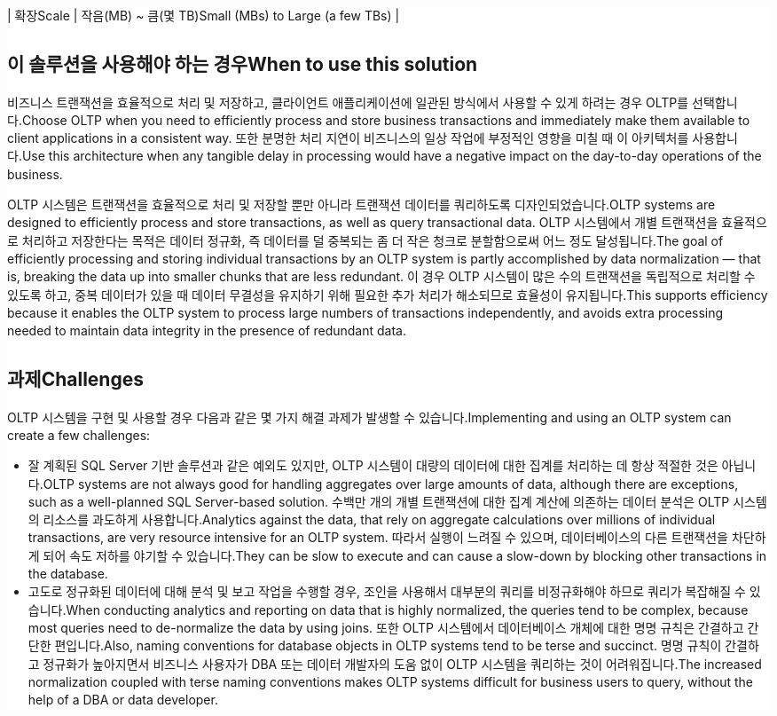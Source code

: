 | <span data-ttu-id="a2e44-152">확장</span><span class="sxs-lookup"><span data-stu-id="a2e44-152">Scale</span></span> | <span data-ttu-id="a2e44-153">작음(MB) ~ 큼(몇 TB)</span><span class="sxs-lookup"><span data-stu-id="a2e44-153">Small (MBs) to Large (a few TBs)</span></span> |

## <a name="when-to-use-this-solution"></a><span data-ttu-id="a2e44-154">이 솔루션을 사용해야 하는 경우</span><span class="sxs-lookup"><span data-stu-id="a2e44-154">When to use this solution</span></span>

<span data-ttu-id="a2e44-155">비즈니스 트랜잭션을 효율적으로 처리 및 저장하고, 클라이언트 애플리케이션에 일관된 방식에서 사용할 수 있게 하려는 경우 OLTP를 선택합니다.</span><span class="sxs-lookup"><span data-stu-id="a2e44-155">Choose OLTP when you need to efficiently process and store business transactions and immediately make them available to client applications in a consistent way.</span></span> <span data-ttu-id="a2e44-156">또한 분명한 처리 지연이 비즈니스의 일상 작업에 부정적인 영향을 미칠 때 이 아키텍처를 사용합니다.</span><span class="sxs-lookup"><span data-stu-id="a2e44-156">Use this architecture when any tangible delay in processing would have a negative impact on the day-to-day operations of the business.</span></span>

<span data-ttu-id="a2e44-157">OLTP 시스템은 트랜잭션을 효율적으로 처리 및 저장할 뿐만 아니라 트랜잭션 데이터를 쿼리하도록 디자인되었습니다.</span><span class="sxs-lookup"><span data-stu-id="a2e44-157">OLTP systems are designed to efficiently process and store transactions, as well as query transactional data.</span></span> <span data-ttu-id="a2e44-158">OLTP 시스템에서 개별 트랜잭션을 효율적으로 처리하고 저장한다는 목적은 데이터 정규화, 즉 데이터를 덜 중복되는 좀 더 작은 청크로 분할함으로써 어느 정도 달성됩니다.</span><span class="sxs-lookup"><span data-stu-id="a2e44-158">The goal of efficiently processing and storing individual transactions by an OLTP system is partly accomplished by data normalization &mdash; that is, breaking the data up into smaller chunks that are less redundant.</span></span> <span data-ttu-id="a2e44-159">이 경우 OLTP 시스템이 많은 수의 트랜잭션을 독립적으로 처리할 수 있도록 하고, 중복 데이터가 있을 때 데이터 무결성을 유지하기 위해 필요한 추가 처리가 해소되므로 효율성이 유지됩니다.</span><span class="sxs-lookup"><span data-stu-id="a2e44-159">This supports efficiency because it enables the OLTP system to process large numbers of transactions independently, and avoids extra processing needed to maintain data integrity in the presence of redundant data.</span></span>

## <a name="challenges"></a><span data-ttu-id="a2e44-160">과제</span><span class="sxs-lookup"><span data-stu-id="a2e44-160">Challenges</span></span>

<span data-ttu-id="a2e44-161">OLTP 시스템을 구현 및 사용할 경우 다음과 같은 몇 가지 해결 과제가 발생할 수 있습니다.</span><span class="sxs-lookup"><span data-stu-id="a2e44-161">Implementing and using an OLTP system can create a few challenges:</span></span>

- <span data-ttu-id="a2e44-162">잘 계획된 SQL Server 기반 솔루션과 같은 예외도 있지만, OLTP 시스템이 대량의 데이터에 대한 집계를 처리하는 데 항상 적절한 것은 아닙니다.</span><span class="sxs-lookup"><span data-stu-id="a2e44-162">OLTP systems are not always good for handling aggregates over large amounts of data, although there are exceptions, such as a well-planned SQL Server-based solution.</span></span> <span data-ttu-id="a2e44-163">수백만 개의 개별 트랜잭션에 대한 집계 계산에 의존하는 데이터 분석은 OLTP 시스템의 리소스를 과도하게 사용합니다.</span><span class="sxs-lookup"><span data-stu-id="a2e44-163">Analytics against the data, that rely on aggregate calculations over millions of individual transactions, are very resource intensive for an OLTP system.</span></span> <span data-ttu-id="a2e44-164">따라서 실행이 느려질 수 있으며, 데이터베이스의 다른 트랜잭션을 차단하게 되어 속도 저하를 야기할 수 있습니다.</span><span class="sxs-lookup"><span data-stu-id="a2e44-164">They can be slow to execute and can cause a slow-down by blocking other transactions in the database.</span></span>
- <span data-ttu-id="a2e44-165">고도로 정규화된 데이터에 대해 분석 및 보고 작업을 수행할 경우, 조인을 사용해서 대부분의 쿼리를 비정규화해야 하므로 쿼리가 복잡해질 수 있습니다.</span><span class="sxs-lookup"><span data-stu-id="a2e44-165">When conducting analytics and reporting on data that is highly normalized, the queries tend to be complex, because most queries need to de-normalize the data by using joins.</span></span> <span data-ttu-id="a2e44-166">또한 OLTP 시스템에서 데이터베이스 개체에 대한 명명 규칙은 간결하고 간단한 편입니다.</span><span class="sxs-lookup"><span data-stu-id="a2e44-166">Also, naming conventions for database objects in OLTP systems tend to be terse and succinct.</span></span> <span data-ttu-id="a2e44-167">명명 규칙이 간결하고 정규화가 높아지면서 비즈니스 사용자가 DBA 또는 데이터 개발자의 도움 없이 OLTP 시스템을 쿼리하는 것이 어려워집니다.</span><span class="sxs-lookup"><span data-stu-id="a2e44-167">The increased normalization coupled with terse naming conventions makes OLTP systems difficult for business users to query, without the help of a DBA or data developer.</span></span>